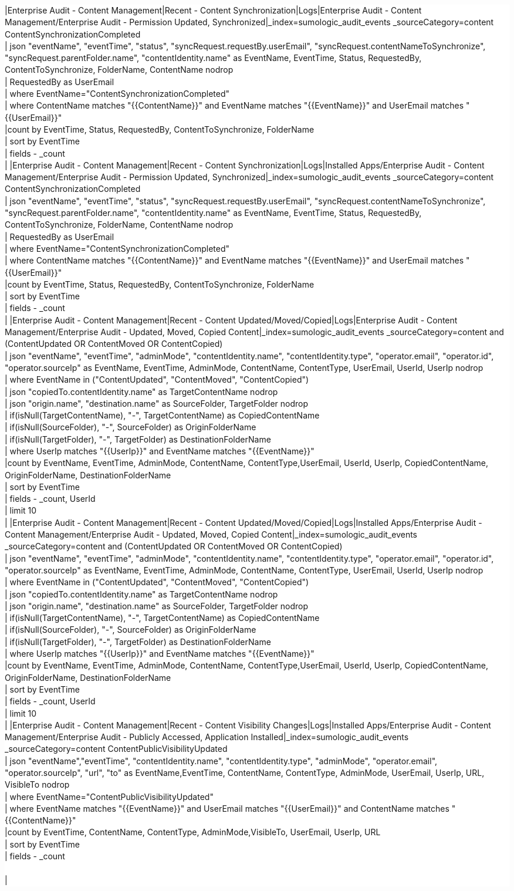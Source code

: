 |Enterprise Audit - Content Management|Recent - Content Synchronization|Logs|Enterprise Audit - Content Management/Enterprise Audit - Permission Updated, Synchronized|\_index=sumologic\_audit\_events \_sourceCategory=content ContentSynchronizationCompleted<br />\| json "eventName", "eventTime", "status", "syncRequest.requestBy.userEmail", "syncRequest.contentNameToSynchronize", "syncRequest.parentFolder.name", "contentIdentity.name" as EventName, EventTime, Status, RequestedBy, ContentToSynchronize, FolderName, ContentName  nodrop<br />\| RequestedBy as UserEmail<br />\| where EventName="ContentSynchronizationCompleted"<br />\| where  ContentName matches "{{ContentName}}" and EventName matches "{{EventName}}" and UserEmail matches "{{UserEmail}}"<br />\|count by  EventTime, Status, RequestedBy, ContentToSynchronize, FolderName<br />\| sort by EventTime<br />\| fields - \_count<br />|
|Enterprise Audit - Content Management|Recent - Content Synchronization|Logs|Installed Apps/Enterprise Audit - Content Management/Enterprise Audit - Permission Updated, Synchronized|\_index=sumologic\_audit\_events \_sourceCategory=content ContentSynchronizationCompleted<br />\| json "eventName", "eventTime", "status", "syncRequest.requestBy.userEmail", "syncRequest.contentNameToSynchronize", "syncRequest.parentFolder.name", "contentIdentity.name" as EventName, EventTime, Status, RequestedBy, ContentToSynchronize, FolderName, ContentName  nodrop<br />\| RequestedBy as UserEmail<br />\| where EventName="ContentSynchronizationCompleted"<br />\| where  ContentName matches "{{ContentName}}" and EventName matches "{{EventName}}" and UserEmail matches "{{UserEmail}}"<br />\|count by  EventTime, Status, RequestedBy, ContentToSynchronize, FolderName<br />\| sort by EventTime<br />\| fields - \_count<br />|
|Enterprise Audit - Content Management|Recent - Content Updated/Moved/Copied|Logs|Enterprise Audit - Content Management/Enterprise Audit - Updated, Moved, Copied Content|\_index=sumologic\_audit\_events \_sourceCategory=content and (ContentUpdated OR ContentMoved OR ContentCopied)<br />\| json "eventName", "eventTime", "adminMode", "contentIdentity.name", "contentIdentity.type", "operator.email", "operator.id", "operator.sourceIp" as EventName, EventTime, AdminMode, ContentName, ContentType, UserEmail, UserId, UserIp nodrop<br />\| where EventName in ("ContentUpdated", "ContentMoved", "ContentCopied")<br />\| json "copiedTo.contentIdentity.name" as TargetContentName nodrop<br />\| json "origin.name", "destination.name" as SourceFolder, TargetFolder nodrop<br />\| if(isNull(TargetContentName), "-", TargetContentName) as CopiedContentName<br />\| if(isNull(SourceFolder), "-", SourceFolder) as OriginFolderName<br />\| if(isNull(TargetFolder), "-", TargetFolder) as DestinationFolderName<br />\| where  UserIp matches "{{UserIp}}" and  EventName matches "{{EventName}}"<br />\|count by EventName, EventTime, AdminMode, ContentName, ContentType,UserEmail, UserId, UserIp, CopiedContentName, OriginFolderName, DestinationFolderName<br />\| sort by EventTime<br />\| fields - \_count, UserId<br />\| limit 10<br />|
|Enterprise Audit - Content Management|Recent - Content Updated/Moved/Copied|Logs|Installed Apps/Enterprise Audit - Content Management/Enterprise Audit - Updated, Moved, Copied Content|\_index=sumologic\_audit\_events \_sourceCategory=content and (ContentUpdated OR ContentMoved OR ContentCopied)<br />\| json "eventName", "eventTime", "adminMode", "contentIdentity.name", "contentIdentity.type", "operator.email", "operator.id", "operator.sourceIp" as EventName, EventTime, AdminMode, ContentName, ContentType, UserEmail, UserId, UserIp nodrop<br />\| where EventName in ("ContentUpdated", "ContentMoved", "ContentCopied")<br />\| json "copiedTo.contentIdentity.name" as TargetContentName nodrop<br />\| json "origin.name", "destination.name" as SourceFolder, TargetFolder nodrop<br />\| if(isNull(TargetContentName), "-", TargetContentName) as CopiedContentName<br />\| if(isNull(SourceFolder), "-", SourceFolder) as OriginFolderName<br />\| if(isNull(TargetFolder), "-", TargetFolder) as DestinationFolderName<br />\| where  UserIp matches "{{UserIp}}" and  EventName matches "{{EventName}}"<br />\|count by EventName, EventTime, AdminMode, ContentName, ContentType,UserEmail, UserId, UserIp, CopiedContentName, OriginFolderName, DestinationFolderName<br />\| sort by EventTime<br />\| fields - \_count, UserId<br />\| limit 10<br />|
|Enterprise Audit - Content Management|Recent - Content Visibility Changes|Logs|Installed Apps/Enterprise Audit - Content Management/Enterprise Audit - Publicly Accessed, Application Installed|\_index=sumologic\_audit\_events \_sourceCategory=content ContentPublicVisibilityUpdated<br />\| json "eventName","eventTime", "contentIdentity.name", "contentIdentity.type", "adminMode", "operator.email", "operator.sourceIp", "url", "to" as EventName,EventTime, ContentName, ContentType, AdminMode, UserEmail, UserIp, URL, VisibleTo nodrop<br />\| where EventName="ContentPublicVisibilityUpdated" <br />\| where EventName matches "{{EventName}}" and UserEmail matches "{{UserEmail}}" and ContentName matches "{{ContentName}}"<br />\|count by EventTime, ContentName, ContentType, AdminMode,VisibleTo, UserEmail, UserIp, URL<br />\| sort by EventTime<br />\| fields - \_count<br /><br />|